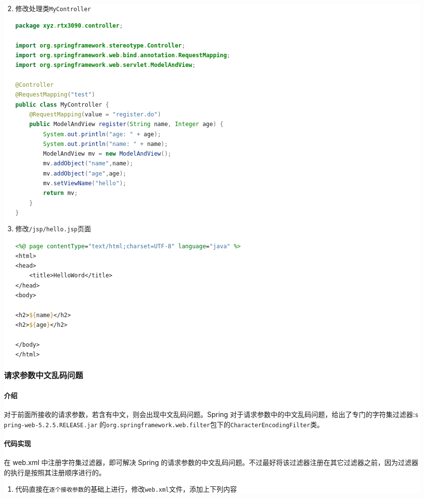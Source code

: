 2. 修改处理类`MyController`

   ```java
   package xyz.rtx3090.controller;
   
   import org.springframework.stereotype.Controller;
   import org.springframework.web.bind.annotation.RequestMapping;
   import org.springframework.web.servlet.ModelAndView;
   
   @Controller
   @RequestMapping("test")
   public class MyController {
       @RequestMapping(value = "register.do")
       public ModelAndView register(String name, Integer age) {
           System.out.println("age: " + age);
           System.out.println("name: " + name);
           ModelAndView mv = new ModelAndView();
           mv.addObject("name",name);
           mv.addObject("age",age);
           mv.setViewName("hello");
           return mv;
       }
   }
   ```

3. 修改`/jsp/hello.jsp`页面

   ```jsp
   <%@ page contentType="text/html;charset=UTF-8" language="java" %>
   <html>
   <head>
       <title>HelloWord</title>
   </head>
   <body>
   
   <h2>${name}</h2>
   <h2>${age}</h2>
   
   </body>
   </html>
   ```

### 请求参数中文乱码问题

#### 介绍

对于前面所接收的请求参数，若含有中文，则会出现中文乱码问题。Spring 对于请求参数中的中文乱码问题，给出了专门的字符集过滤器:`spring-web-5.2.5.RELEASE.jar` 的`org.springframework.web.filter`包下的`CharacterEncodingFilter`类。

#### 代码实现

在 web.xml 中注册字符集过滤器，即可解决 Spring 的请求参数的中文乱码问题。不过最好将该过滤器注册在其它过滤器之前，因为过滤器的执行是按照其注册顺序进行的。

1. 代码直接在`逐个接收参数`的基础上进行，修改`web.xml`文件，添加上下列内容
